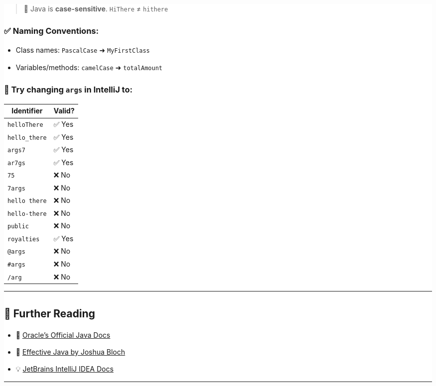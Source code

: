 > 🧠 Java is **case-sensitive**. `HiThere` ≠ `hithere`

### ✅ Naming Conventions:

- Class names: `PascalCase` ➜ `MyFirstClass`
    
- Variables/methods: `camelCase` ➜ `totalAmount`
    

### 🧪 Try changing `args` in IntelliJ to:

|Identifier|Valid?|
|---|---|
|`helloThere`|✅ Yes|
|`hello_there`|✅ Yes|
|`args7`|✅ Yes|
|`ar7gs`|✅ Yes|
|`75`|❌ No|
|`7args`|❌ No|
|`hello there`|❌ No|
|`hello-there`|❌ No|
|`public`|❌ No|
|`royalties`|✅ Yes|
|`@args`|❌ No|
|`#args`|❌ No|
|`/arg`|❌ No|

---

## 🔗 Further Reading

- 📖 [Oracle’s Official Java Docs](https://docs.oracle.com/javase/tutorial/)
    
- 📘 [Effective Java by Joshua Bloch](https://amzn.to/3KS8dM4)
    
- 💡 [JetBrains IntelliJ IDEA Docs](https://www.jetbrains.com/idea/documentation/)
    

---
